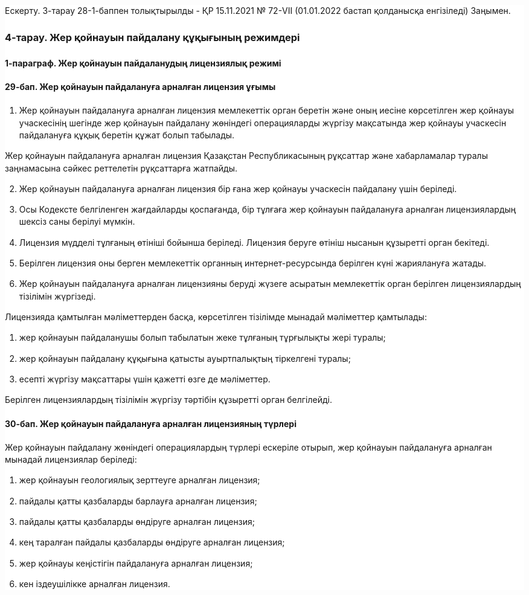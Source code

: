 Ескерту. 3-тарау 28-1-баппен толықтырылды - ҚР 15.11.2021 № 72-VII (01.01.2022 бастап қолданысқа енгізіледі) Заңымен.

### 4-тарау. Жер қойнауын пайдалану құқығының режимдері

#### 1-параграф. Жер қойнауын пайдаланудың лицензиялық режимі

#### 29-бап. Жер қойнауын пайдалануға арналған лицензия ұғымы

1. Жер қойнауын пайдалануға арналған лицензия мемлекеттік орган беретін және оның иесіне көрсетілген жер қойнауы учаскесінің шегінде жер қойнауын пайдалану жөніндегі операцияларды жүргізу мақсатында жер қойнауы учаскесін пайдалануға құқық беретін құжат болып табылады. 

Жер қойнауын пайдалануға арналған лицензия Қазақстан Республикасының рұқсаттар және хабарламалар туралы заңнамасына сәйкес реттелетін рұқсаттарға жатпайды.

2. Жер қойнауын пайдалануға арналған лицензия бір ғана жер қойнауы учаскесін пайдалану үшін беріледі.

3. Осы Кодексте белгіленген жағдайларды қоспағанда, бір тұлғаға жер қойнауын пайдалануға арналған лицензиялардың шексіз саны берілуі мүмкін.

4. Лицензия мүдделі тұлғаның өтініші бойынша беріледі. Лицензия беруге өтініш нысанын құзыретті орган бекітеді.

5. Берілген лицензия оны берген мемлекеттік органның интернет-ресурсында берілген күні жариялануға жатады.

6. Жер қойнауын пайдалануға арналған лицензияны беруді жүзеге асыратын мемлекеттік орган берілген лицензиялардың тізілімін жүргізеді.

Лицензияда қамтылған мәліметтерден басқа, көрсетілген тізілімде мынадай мәліметтер қамтылады:

1) жер қойнауын пайдаланушы болып табылатын жеке тұлғаның тұрғылықты жері туралы;

2) жер қойнауын пайдалану құқығына қатысты ауыртпалықтың тіркелгені туралы;

3) есепті жүргізу мақсаттары үшін қажетті өзге де мәліметтер.

Берілген лицензиялардың тізілімін жүргізу тәртібін құзыретті орган белгілейді.

#### 30-бап. Жер қойнауын пайдалануға арналған лицензияның түрлері

Жер қойнауын пайдалану жөніндегі операциялардың түрлері ескеріле отырып, жер қойнауын пайдалануға арналған мынадай лицензиялар беріледі:

1) жер қойнауын геологиялық зерттеуге арналған лицензия;

2) пайдалы қатты қазбаларды барлауға арналған лицензия;

3) пайдалы қатты қазбаларды өндіруге арналған лицензия;

4) кең таралған пайдалы қазбаларды өндіруге арналған лицензия;

5) жер қойнауы кеңістігін пайдалануға арналған лицензия;

6) кен іздеушілікке арналған лицензия.
